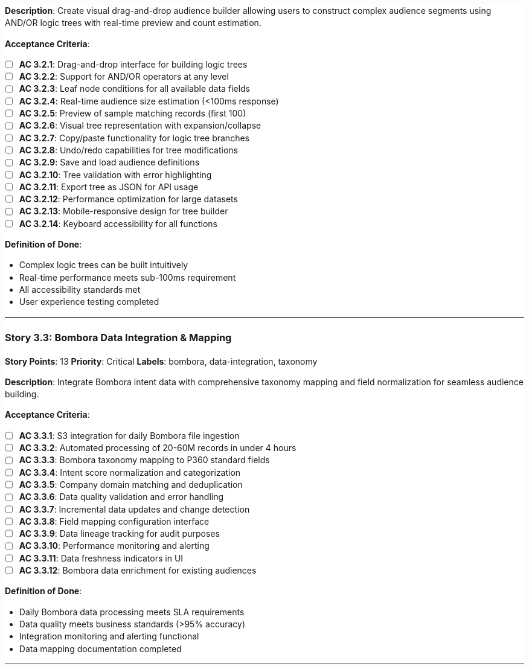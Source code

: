 **Description**: 
Create visual drag-and-drop audience builder allowing users to construct complex audience segments using AND/OR logic trees with real-time preview and count estimation.

**Acceptance Criteria**:
- [ ] **AC 3.2.1**: Drag-and-drop interface for building logic trees
- [ ] **AC 3.2.2**: Support for AND/OR operators at any level
- [ ] **AC 3.2.3**: Leaf node conditions for all available data fields
- [ ] **AC 3.2.4**: Real-time audience size estimation (<100ms response)
- [ ] **AC 3.2.5**: Preview of sample matching records (first 100)
- [ ] **AC 3.2.6**: Visual tree representation with expansion/collapse
- [ ] **AC 3.2.7**: Copy/paste functionality for logic tree branches
- [ ] **AC 3.2.8**: Undo/redo capabilities for tree modifications
- [ ] **AC 3.2.9**: Save and load audience definitions
- [ ] **AC 3.2.10**: Tree validation with error highlighting
- [ ] **AC 3.2.11**: Export tree as JSON for API usage
- [ ] **AC 3.2.12**: Performance optimization for large datasets
- [ ] **AC 3.2.13**: Mobile-responsive design for tree builder
- [ ] **AC 3.2.14**: Keyboard accessibility for all functions

**Definition of Done**:
- Complex logic trees can be built intuitively
- Real-time performance meets sub-100ms requirement
- All accessibility standards met
- User experience testing completed

---

### **Story 3.3: Bombora Data Integration & Mapping**
**Story Points**: 13
**Priority**: Critical
**Labels**: bombora, data-integration, taxonomy

**Description**: 
Integrate Bombora intent data with comprehensive taxonomy mapping and field normalization for seamless audience building.

**Acceptance Criteria**:
- [ ] **AC 3.3.1**: S3 integration for daily Bombora file ingestion
- [ ] **AC 3.3.2**: Automated processing of 20-60M records in under 4 hours
- [ ] **AC 3.3.3**: Bombora taxonomy mapping to P360 standard fields
- [ ] **AC 3.3.4**: Intent score normalization and categorization
- [ ] **AC 3.3.5**: Company domain matching and deduplication
- [ ] **AC 3.3.6**: Data quality validation and error handling
- [ ] **AC 3.3.7**: Incremental data updates and change detection
- [ ] **AC 3.3.8**: Field mapping configuration interface
- [ ] **AC 3.3.9**: Data lineage tracking for audit purposes
- [ ] **AC 3.3.10**: Performance monitoring and alerting
- [ ] **AC 3.3.11**: Data freshness indicators in UI
- [ ] **AC 3.3.12**: Bombora data enrichment for existing audiences

**Definition of Done**:
- Daily Bombora data processing meets SLA requirements
- Data quality meets business standards (>95% accuracy)
- Integration monitoring and alerting functional
- Data mapping documentation completed

---
